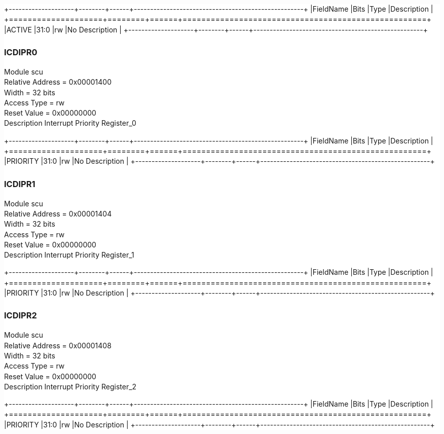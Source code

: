 +--------------------+--------+------+----------------------------------------------------+
|FieldName           |Bits    |Type  |Description                                         |
+====================+========+======+====================================================+
|ACTIVE              |31:0    |rw    |No Description                                      |
+--------------------+--------+------+----------------------------------------------------+

### ICDIPR0  

Module scu  
Relative Address = 0x00001400  
Width = 32 bits  
Access Type = rw  
Reset Value = 0x00000000  
Description Interrupt Priority Register_0  

+--------------------+--------+------+----------------------------------------------------+
|FieldName           |Bits    |Type  |Description                                         |
+====================+========+======+====================================================+
|PRIORITY            |31:0    |rw    |No Description                                      |
+--------------------+--------+------+----------------------------------------------------+

### ICDIPR1  

Module scu  
Relative Address = 0x00001404  
Width = 32 bits  
Access Type = rw  
Reset Value = 0x00000000  
Description Interrupt Priority Register_1  

+--------------------+--------+------+----------------------------------------------------+
|FieldName           |Bits    |Type  |Description                                         |
+====================+========+======+====================================================+
|PRIORITY            |31:0    |rw    |No Description                                      |
+--------------------+--------+------+----------------------------------------------------+

### ICDIPR2  

Module scu  
Relative Address = 0x00001408  
Width = 32 bits  
Access Type = rw  
Reset Value = 0x00000000  
Description Interrupt Priority Register_2  

+--------------------+--------+------+----------------------------------------------------+
|FieldName           |Bits    |Type  |Description                                         |
+====================+========+======+====================================================+
|PRIORITY            |31:0    |rw    |No Description                                      |
+--------------------+--------+------+----------------------------------------------------+
